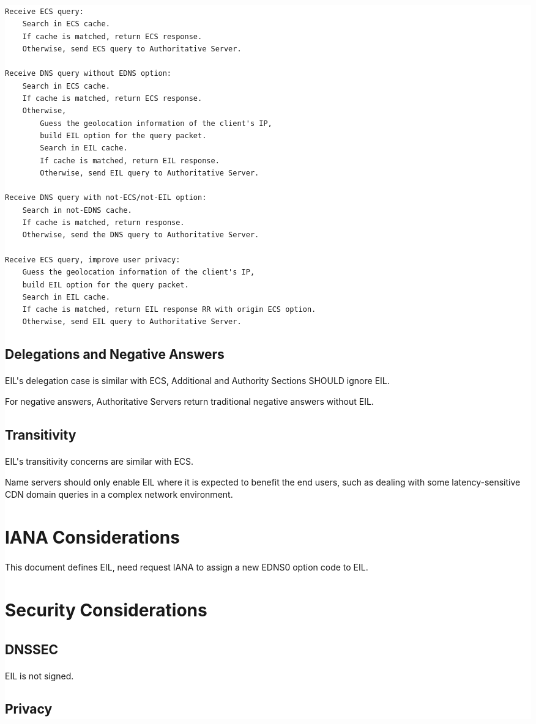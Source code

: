     Receive ECS query: 
        Search in ECS cache. 
        If cache is matched, return ECS response. 
        Otherwise, send ECS query to Authoritative Server. 
 
    Receive DNS query without EDNS option: 
        Search in ECS cache. 
        If cache is matched, return ECS response. 
        Otherwise,  
            Guess the geolocation information of the client's IP, 
            build EIL option for the query packet. 
            Search in EIL cache. 
            If cache is matched, return EIL response. 
            Otherwise, send EIL query to Authoritative Server. 
 
    Receive DNS query with not-ECS/not-EIL option: 
        Search in not-EDNS cache. 
        If cache is matched, return response. 
        Otherwise, send the DNS query to Authoritative Server. 
 
    Receive ECS query, improve user privacy: 
        Guess the geolocation information of the client's IP, 
        build EIL option for the query packet.
        Search in EIL cache. 
        If cache is matched, return EIL response RR with origin ECS option. 
        Otherwise, send EIL query to Authoritative Server.

##  Delegations and Negative Answers

  EIL's delegation case is similar with ECS, Additional and Authority Sections SHOULD ignore EIL.

  For negative answers, Authoritative Servers return traditional negative answers without EIL.

##  Transitivity
    
  EIL's transitivity concerns are similar with ECS.

  Name servers should only enable EIL where it is expected to benefit the end users, 
such as dealing with some latency-sensitive CDN domain queries in a complex network environment.

#  IANA Considerations

   This document defines EIL, need request IANA to assign a new EDNS0 option code to EIL.

# Security Considerations

## DNSSEC

EIL is not signed.

## Privacy
